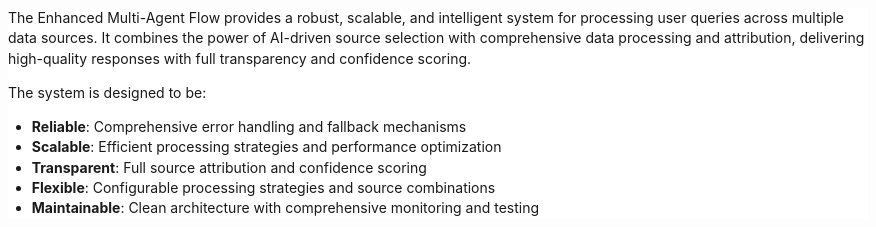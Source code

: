 The Enhanced Multi-Agent Flow provides a robust, scalable, and intelligent system for processing user queries across multiple data sources. It combines the power of AI-driven source selection with comprehensive data processing and attribution, delivering high-quality responses with full transparency and confidence scoring.

The system is designed to be:

- **Reliable**: Comprehensive error handling and fallback mechanisms
- **Scalable**: Efficient processing strategies and performance optimization
- **Transparent**: Full source attribution and confidence scoring
- **Flexible**: Configurable processing strategies and source combinations
- **Maintainable**: Clean architecture with comprehensive monitoring and testing
